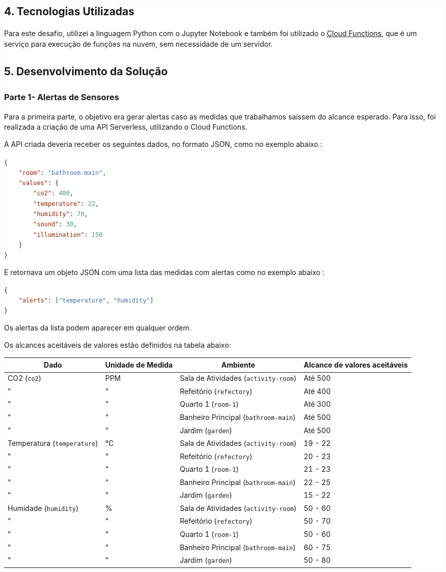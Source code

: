 ## **4. Tecnologias Utilizadas**
Para este desafio, utilizei a linguagem Python com o Jupyter Notebook e também foi utilizado o [Cloud Functions](https://cloud.ibm.com/functions), que é um serviço para execução de funções na nuvem, sem necessidade de um servidor.

## **5. Desenvolvimento da Solução**

### **Parte 1- Alertas de Sensores**
Para a primeira parte, o objetivo era gerar alertas caso as medidas que trabalhamos saíssem do alcance esperado. Para isso, foi realizada a criação de uma API Serverless, utilizando o Cloud Functions.

A API criada deveria receber os seguintes dados, no formato JSON, como no exemplo abaixo :

```json
{
    "room": "bathroom-main",
    "values": {
        "co2": 400,
        "temperature": 22,
        "humidity": 70,
        "sound": 30,
        "illumination": 150
    }
}
```

E retornava um objeto JSON com uma lista das medidas com alertas como no exemplo abaixo :
```json
{
    "alerts": ["temperature", "humidity"]
}
```

Os alertas da lista podem aparecer em qualquer ordem.

Os alcances aceitáveis de valores estão definidos na tabela abaixo:

| Dado                        | Unidade de Medida | Ambiente                             | Alcance de valores aceitáveis    |
| --------------------------- | ----------------- | ------------------------------------ | -------------------------------- |
| CO2 (`co2`)                 | PPM               | Sala de Atividades (`activity-room`) | Até 500                          |
| "                           | "                 | Refeitório (`refectory`)             | Até 400                          |
| "                           | "                 | Quarto 1 (`room-1`)                  | Até 300                          |
| "                           | "                 | Banheiro Principal (`bathroom-main`) | Até 500                          |
| "                           | "                 | Jardim (`garden`)                    | Até 500                          |
| Temperatura (`temperature`) | °C                | Sala de Atividades (`activity-room`) | 19 - 22                          |
| "                           | "                 | Refeitório (`refectory`)             | 20 - 23                          |
| "                           | "                 | Quarto 1 (`room-1`)                  | 21 - 23                          |
| "                           | "                 | Banheiro Principal (`bathroom-main`) | 22 - 25                          |
| "                           | "                 | Jardim (`garden`)                    | 15 - 22                          |
| Humidade (`humidity`)       | %                 | Sala de Atividades (`activity-room`) | 50 - 60                          |
| "                           | "                 | Refeitório (`refectory`)             | 50 - 70                          |
| "                           | "                 | Quarto 1 (`room-1`)                  | 50 - 60                          |
| "                           | "                 | Banheiro Principal (`bathroom-main`) | 60 - 75                          |
| "                           | "                 | Jardim (`garden`)                    | 50 - 80                          |